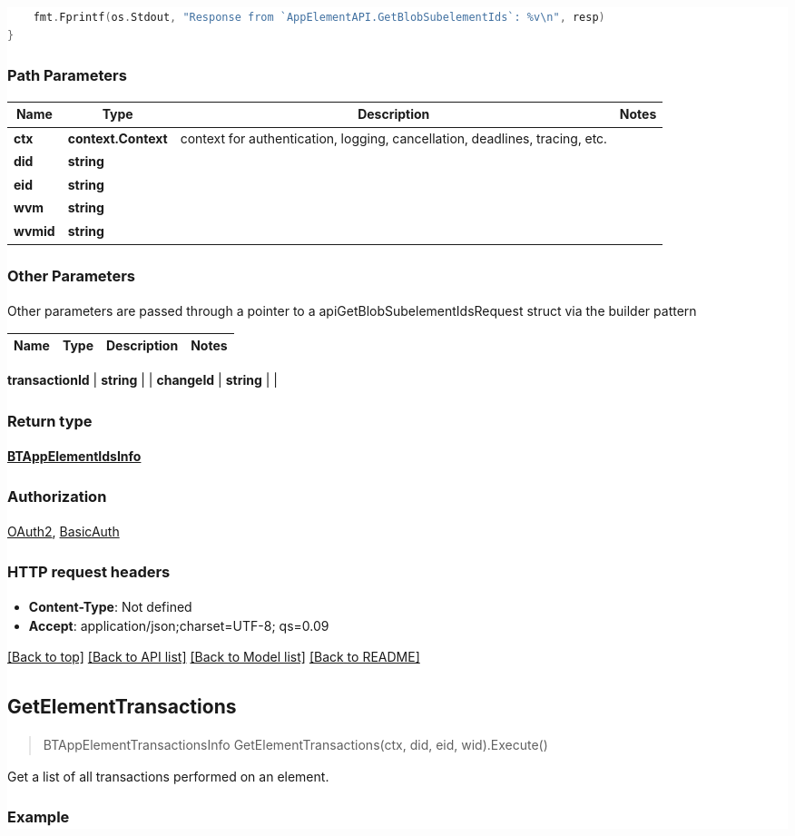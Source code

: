 ```go
    fmt.Fprintf(os.Stdout, "Response from `AppElementAPI.GetBlobSubelementIds`: %v\n", resp)
}
```

### Path Parameters


Name | Type | Description  | Notes
------------- | ------------- | ------------- | -------------
**ctx** | **context.Context** | context for authentication, logging, cancellation, deadlines, tracing, etc.
**did** | **string** |  | 
**eid** | **string** |  | 
**wvm** | **string** |  | 
**wvmid** | **string** |  | 

### Other Parameters

Other parameters are passed through a pointer to a apiGetBlobSubelementIdsRequest struct via the builder pattern


Name | Type | Description  | Notes
------------- | ------------- | ------------- | -------------




 **transactionId** | **string** |  | 
 **changeId** | **string** |  | 

### Return type

[**BTAppElementIdsInfo**](BTAppElementIdsInfo.md)

### Authorization

[OAuth2](../README.md#OAuth2), [BasicAuth](../README.md#BasicAuth)

### HTTP request headers

- **Content-Type**: Not defined
- **Accept**: application/json;charset=UTF-8; qs=0.09

[[Back to top]](#) [[Back to API list]](../README.md#documentation-for-api-endpoints)
[[Back to Model list]](../README.md#documentation-for-models)
[[Back to README]](../README.md)


## GetElementTransactions

> BTAppElementTransactionsInfo GetElementTransactions(ctx, did, eid, wid).Execute()

Get a list of all transactions performed on an element.

### Example
